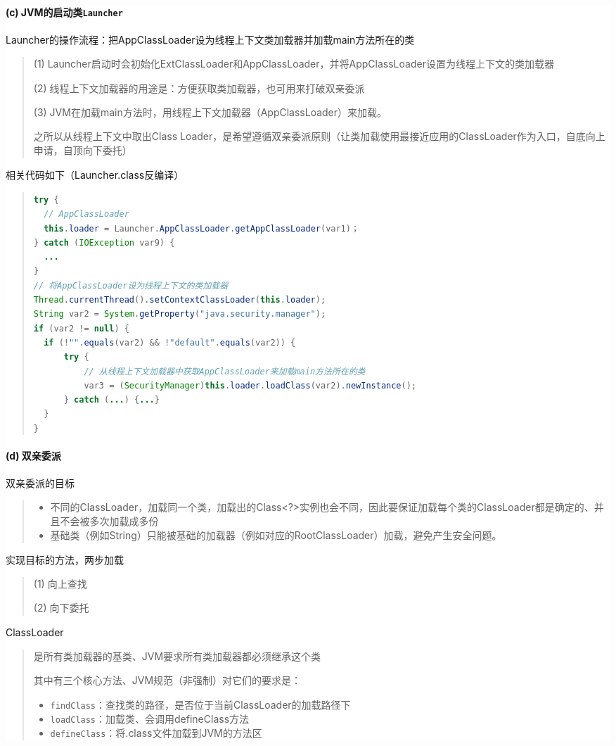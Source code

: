 #### (c) JVM的启动类`Launcher`

Launcher的操作流程：把AppClassLoader设为线程上下文类加载器并加载main方法所在的类

> (1) Launcher启动时会初始化ExtClassLoader和AppClassLoader，并将AppClassLoader设置为线程上下文的类加载器
> 
> (2) 线程上下文加载器的用途是：方便获取类加载器，也可用来打破双亲委派
> 
> (3) JVM在加载main方法时，用线程上下文加载器（AppClassLoader）来加载。
>
> 之所以从线程上下文中取出Class Loader，是希望遵循双亲委派原则（让类加载使用最接近应用的ClassLoader作为入口，自底向上申请，自顶向下委托）

相关代码如下（Launcher.class反编译）

> ~~~java
> try {
> 	// AppClassLoader
> 	this.loader = Launcher.AppClassLoader.getAppClassLoader(var1)；
> } catch (IOException var9) {
>	...
> }
>// 将AppClassLoader设为线程上下文的类加载器
> Thread.currentThread().setContextClassLoader(this.loader);
>String var2 = System.getProperty("java.security.manager");
> if (var2 != null) {
>	if (!"".equals(var2) && !"default".equals(var2)) {
> 		try {
>			// 从线程上下文加载器中获取AppClassLoader来加载main方法所在的类
> 			var3 = (SecurityManager)this.loader.loadClass(var2).newInstance();
> 		} catch (...) {...}
> 	}
> }
> ~~~

#### (d) 双亲委派

双亲委派的目标

> * 不同的ClassLoader，加载同一个类，加载出的Class<?>实例也会不同，因此要保证加载每个类的ClassLoader都是确定的、并且不会被多次加载成多份
> * 基础类（例如String）只能被基础的加载器（例如对应的RootClassLoader）加载，避免产生安全问题。

实现目标的方法，两步加载

> (1) 向上查找
>
> (2) 向下委托

ClassLoader

> 是所有类加载器的基类、JVM要求所有类加载器都必须继承这个类
>
> 其中有三个核心方法、JVM规范（非强制）对它们的要求是：
>
> * `findClass`：查找类的路径，是否位于当前ClassLoader的加载路径下
> * `loadClass`：加载类、会调用defineClass方法
> * `defineClass`：将.class文件加载到JVM的方法区
